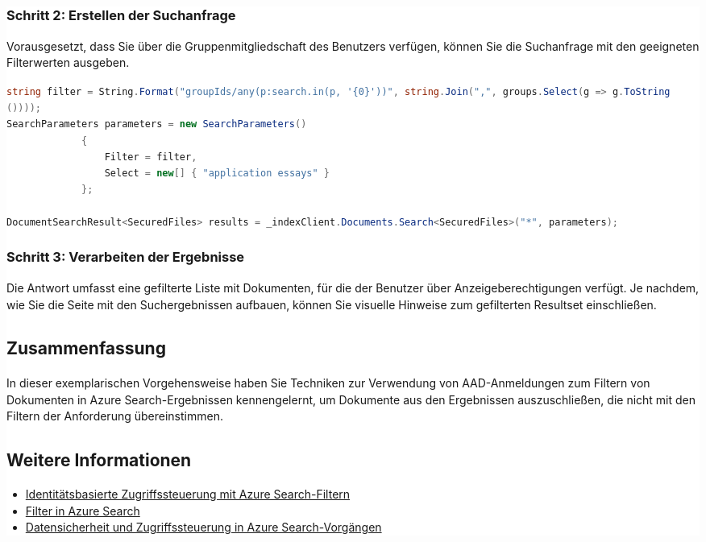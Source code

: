 ### <a name="step-2-compose-the-search-request"></a>Schritt 2: Erstellen der Suchanfrage

Vorausgesetzt, dass Sie über die Gruppenmitgliedschaft des Benutzers verfügen, können Sie die Suchanfrage mit den geeigneten Filterwerten ausgeben.

```csharp
string filter = String.Format("groupIds/any(p:search.in(p, '{0}'))", string.Join(",", groups.Select(g => g.ToString())));
SearchParameters parameters = new SearchParameters()
             {
                 Filter = filter,
                 Select = new[] { "application essays" }
             };

DocumentSearchResult<SecuredFiles> results = _indexClient.Documents.Search<SecuredFiles>("*", parameters);
```
### <a name="step-3-handle-the-results"></a>Schritt 3: Verarbeiten der Ergebnisse

Die Antwort umfasst eine gefilterte Liste mit Dokumenten, für die der Benutzer über Anzeigeberechtigungen verfügt. Je nachdem, wie Sie die Seite mit den Suchergebnissen aufbauen, können Sie visuelle Hinweise zum gefilterten Resultset einschließen.

## <a name="conclusion"></a>Zusammenfassung

In dieser exemplarischen Vorgehensweise haben Sie Techniken zur Verwendung von AAD-Anmeldungen zum Filtern von Dokumenten in Azure Search-Ergebnissen kennengelernt, um Dokumente aus den Ergebnissen auszuschließen, die nicht mit den Filtern der Anforderung übereinstimmen.

## <a name="see-also"></a>Weitere Informationen

+ [Identitätsbasierte Zugriffssteuerung mit Azure Search-Filtern](search-security-trimming-for-azure-search.md)
+ [Filter in Azure Search](search-filters.md)
+ [Datensicherheit und Zugriffssteuerung in Azure Search-Vorgängen](search-security-overview.md)
